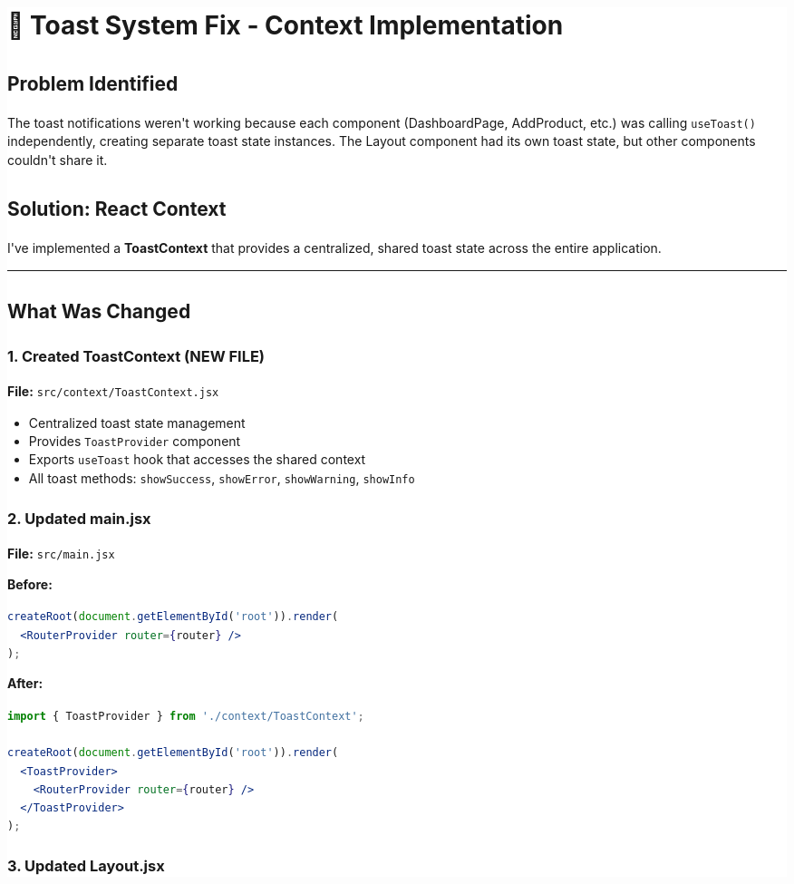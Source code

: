 # 🔧 Toast System Fix - Context Implementation

## Problem Identified

The toast notifications weren't working because each component (DashboardPage, AddProduct, etc.) was calling `useToast()` independently, creating separate toast state instances. The Layout component had its own toast state, but other components couldn't share it.

## Solution: React Context

I've implemented a **ToastContext** that provides a centralized, shared toast state across the entire application.

---

## What Was Changed

### 1. Created ToastContext (NEW FILE)

**File:** `src/context/ToastContext.jsx`

- Centralized toast state management
- Provides `ToastProvider` component
- Exports `useToast` hook that accesses the shared context
- All toast methods: `showSuccess`, `showError`, `showWarning`, `showInfo`

### 2. Updated main.jsx

**File:** `src/main.jsx`

**Before:**

```jsx
createRoot(document.getElementById('root')).render(
  <RouterProvider router={router} />
);
```

**After:**

```jsx
import { ToastProvider } from './context/ToastContext';

createRoot(document.getElementById('root')).render(
  <ToastProvider>
    <RouterProvider router={router} />
  </ToastProvider>
);
```

### 3. Updated Layout.jsx
